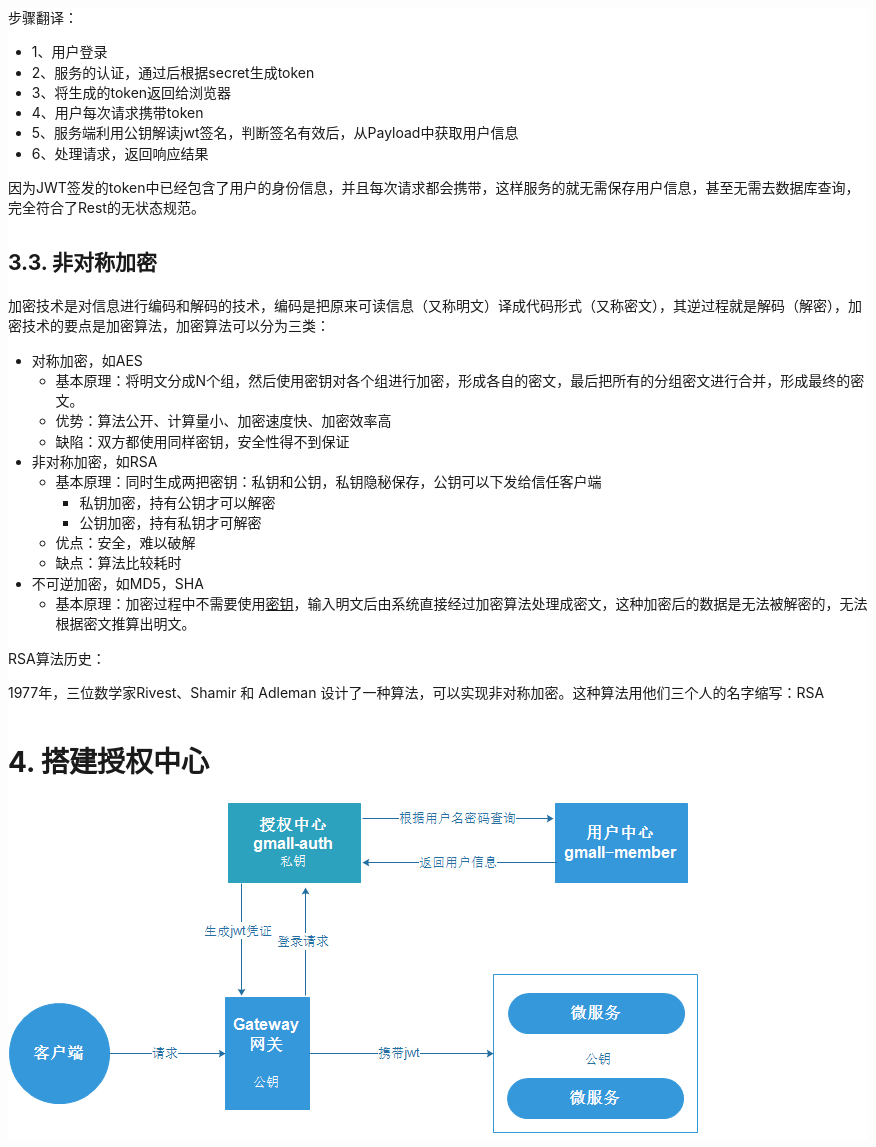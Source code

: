 步骤翻译：

- 1、用户登录
- 2、服务的认证，通过后根据secret生成token
- 3、将生成的token返回给浏览器
- 4、用户每次请求携带token
- 5、服务端利用公钥解读jwt签名，判断签名有效后，从Payload中获取用户信息
- 6、处理请求，返回响应结果

因为JWT签发的token中已经包含了用户的身份信息，并且每次请求都会携带，这样服务的就无需保存用户信息，甚至无需去数据库查询，完全符合了Rest的无状态规范。



## 3.3. 非对称加密

加密技术是对信息进行编码和解码的技术，编码是把原来可读信息（又称明文）译成代码形式（又称密文），其逆过程就是解码（解密），加密技术的要点是加密算法，加密算法可以分为三类：  

- 对称加密，如AES
  - 基本原理：将明文分成N个组，然后使用密钥对各个组进行加密，形成各自的密文，最后把所有的分组密文进行合并，形成最终的密文。
  - 优势：算法公开、计算量小、加密速度快、加密效率高
  - 缺陷：双方都使用同样密钥，安全性得不到保证 
- 非对称加密，如RSA
  - 基本原理：同时生成两把密钥：私钥和公钥，私钥隐秘保存，公钥可以下发给信任客户端
    - 私钥加密，持有公钥才可以解密
    - 公钥加密，持有私钥才可解密
  - 优点：安全，难以破解
  - 缺点：算法比较耗时
- 不可逆加密，如MD5，SHA 
  - 基本原理：加密过程中不需要使用[密钥](https://baike.baidu.com/item/%E5%AF%86%E9%92%A5)，输入明文后由系统直接经过加密算法处理成密文，这种加密后的数据是无法被解密的，无法根据密文推算出明文。



RSA算法历史：

1977年，三位数学家Rivest、Shamir 和 Adleman 设计了一种算法，可以实现非对称加密。这种算法用他们三个人的名字缩写：RSA



# 4. 搭建授权中心

![1570120069198](image/1570120069198.png)
